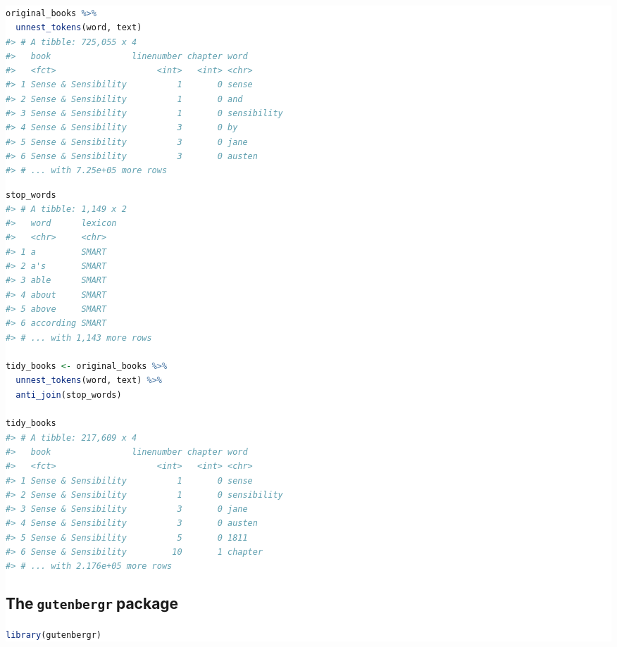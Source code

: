 

```r
original_books %>%
  unnest_tokens(word, text)
#> # A tibble: 725,055 x 4
#>   book                linenumber chapter word       
#>   <fct>                    <int>   <int> <chr>      
#> 1 Sense & Sensibility          1       0 sense      
#> 2 Sense & Sensibility          1       0 and        
#> 3 Sense & Sensibility          1       0 sensibility
#> 4 Sense & Sensibility          3       0 by         
#> 5 Sense & Sensibility          3       0 jane       
#> 6 Sense & Sensibility          3       0 austen     
#> # ... with 7.25e+05 more rows
```


```r
stop_words 
#> # A tibble: 1,149 x 2
#>   word      lexicon
#>   <chr>     <chr>  
#> 1 a         SMART  
#> 2 a's       SMART  
#> 3 able      SMART  
#> 4 about     SMART  
#> 5 above     SMART  
#> 6 according SMART  
#> # ... with 1,143 more rows

tidy_books <- original_books %>%
  unnest_tokens(word, text) %>% 
  anti_join(stop_words)

tidy_books
#> # A tibble: 217,609 x 4
#>   book                linenumber chapter word       
#>   <fct>                    <int>   <int> <chr>      
#> 1 Sense & Sensibility          1       0 sense      
#> 2 Sense & Sensibility          1       0 sensibility
#> 3 Sense & Sensibility          3       0 jane       
#> 4 Sense & Sensibility          3       0 austen     
#> 5 Sense & Sensibility          5       0 1811       
#> 6 Sense & Sensibility         10       1 chapter    
#> # ... with 2.176e+05 more rows
```


## The `gutenbergr` package   


```r
library(gutenbergr)
```
